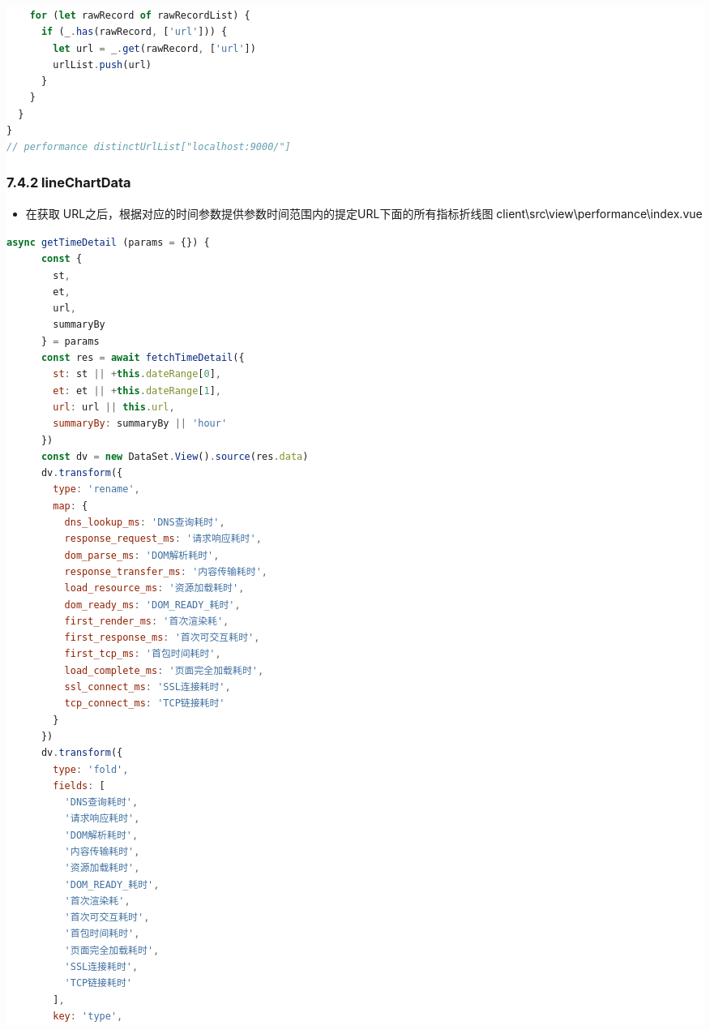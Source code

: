 ```js
    for (let rawRecord of rawRecordList) {
      if (_.has(rawRecord, ['url'])) {
        let url = _.get(rawRecord, ['url'])
        urlList.push(url)
      }
    }
  }
}
// performance distinctUrlList["localhost:9000/"]
```
### 7.4.2 lineChartData
- 在获取 URL之后，根据对应的时间参数提供参数时间范围内的提定URL下面的所有指标折线图
client\src\view\performance\index.vue
```js
async getTimeDetail (params = {}) {
      const {
        st,
        et,
        url,
        summaryBy
      } = params
      const res = await fetchTimeDetail({
        st: st || +this.dateRange[0],
        et: et || +this.dateRange[1],
        url: url || this.url,
        summaryBy: summaryBy || 'hour'
      })
      const dv = new DataSet.View().source(res.data)
      dv.transform({
        type: 'rename',
        map: {
          dns_lookup_ms: 'DNS查询耗时',
          response_request_ms: '请求响应耗时',
          dom_parse_ms: 'DOM解析耗时',
          response_transfer_ms: '内容传输耗时',
          load_resource_ms: '资源加载耗时',
          dom_ready_ms: 'DOM_READY_耗时',
          first_render_ms: '首次渲染耗',
          first_response_ms: '首次可交互耗时',
          first_tcp_ms: '首包时间耗时',
          load_complete_ms: '页面完全加载耗时',
          ssl_connect_ms: 'SSL连接耗时',
          tcp_connect_ms: 'TCP链接耗时'
        }
      })
      dv.transform({
        type: 'fold',
        fields: [
          'DNS查询耗时',
          '请求响应耗时',
          'DOM解析耗时',
          '内容传输耗时',
          '资源加载耗时',
          'DOM_READY_耗时',
          '首次渲染耗',
          '首次可交互耗时',
          '首包时间耗时',
          '页面完全加载耗时',
          'SSL连接耗时',
          'TCP链接耗时'
        ],
        key: 'type',
```